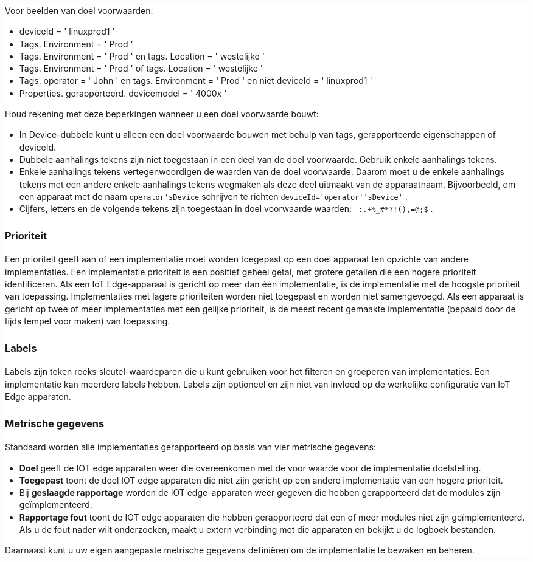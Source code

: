 Voor beelden van doel voorwaarden:

* deviceId = ' linuxprod1 '
* Tags. Environment = ' Prod '
* Tags. Environment = ' Prod ' en tags. Location = ' westelijke '
* Tags. Environment = ' Prod ' of tags. Location = ' westelijke '
* Tags. operator = ' John ' en tags. Environment = ' Prod ' en niet deviceId = ' linuxprod1 '
* Properties. gerapporteerd. devicemodel = ' 4000x '

Houd rekening met deze beperkingen wanneer u een doel voorwaarde bouwt:

* In Device-dubbele kunt u alleen een doel voorwaarde bouwen met behulp van tags, gerapporteerde eigenschappen of deviceId.
* Dubbele aanhalings tekens zijn niet toegestaan in een deel van de doel voorwaarde. Gebruik enkele aanhalings tekens.
* Enkele aanhalings tekens vertegenwoordigen de waarden van de doel voorwaarde. Daarom moet u de enkele aanhalings tekens met een andere enkele aanhalings tekens wegmaken als deze deel uitmaakt van de apparaatnaam. Bijvoorbeeld, om een apparaat met de naam `operator'sDevice` schrijven te richten `deviceId='operator''sDevice'` .
* Cijfers, letters en de volgende tekens zijn toegestaan in doel voorwaarde waarden: `-:.+%_#*?!(),=@;$` .

### <a name="priority"></a>Prioriteit

Een prioriteit geeft aan of een implementatie moet worden toegepast op een doel apparaat ten opzichte van andere implementaties. Een implementatie prioriteit is een positief geheel getal, met grotere getallen die een hogere prioriteit identificeren. Als een IoT Edge-apparaat is gericht op meer dan één implementatie, is de implementatie met de hoogste prioriteit van toepassing.  Implementaties met lagere prioriteiten worden niet toegepast en worden niet samengevoegd.  Als een apparaat is gericht op twee of meer implementaties met een gelijke prioriteit, is de meest recent gemaakte implementatie (bepaald door de tijds tempel voor maken) van toepassing.

### <a name="labels"></a>Labels

Labels zijn teken reeks sleutel-waardeparen die u kunt gebruiken voor het filteren en groeperen van implementaties. Een implementatie kan meerdere labels hebben. Labels zijn optioneel en zijn niet van invloed op de werkelijke configuratie van IoT Edge apparaten.

### <a name="metrics"></a>Metrische gegevens

Standaard worden alle implementaties gerapporteerd op basis van vier metrische gegevens:

* **Doel** geeft de IOT edge apparaten weer die overeenkomen met de voor waarde voor de implementatie doelstelling.
* **Toegepast** toont de doel IOT edge apparaten die niet zijn gericht op een andere implementatie van een hogere prioriteit.
* Bij **geslaagde rapportage** worden de IOT edge-apparaten weer gegeven die hebben gerapporteerd dat de modules zijn geïmplementeerd.
* **Rapportage fout** toont de IOT edge apparaten die hebben gerapporteerd dat een of meer modules niet zijn geïmplementeerd. Als u de fout nader wilt onderzoeken, maakt u extern verbinding met die apparaten en bekijkt u de logboek bestanden.

Daarnaast kunt u uw eigen aangepaste metrische gegevens definiëren om de implementatie te bewaken en beheren.
